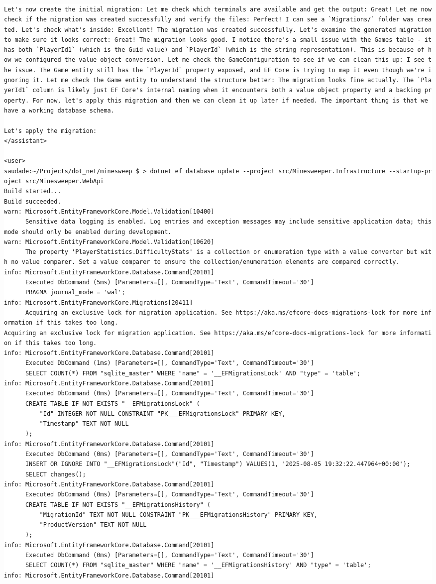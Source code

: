 ```
Let's now create the initial migration: Let me check which terminals are available and get the output: Great! Let me now check if the migration was created successfully and verify the files: Perfect! I can see a `Migrations/` folder was created. Let's check what's inside: Excellent! The migration was created successfully. Let's examine the generated migration to make sure it looks correct: Great! The migration looks good. I notice there's a small issue with the Games table - it has both `PlayerId1` (which is the Guid value) and `PlayerId` (which is the string representation). This is because of how we configured the value object conversion. Let me check the GameConfiguration to see if we can clean this up: I see the issue. The Game entity still has the `PlayerId` property exposed, and EF Core is trying to map it even though we're ignoring it. Let me check the Game entity to understand the structure better: The migration looks fine actually. The `PlayerId1` column is likely just EF Core's internal naming when it encounters both a value object property and a backing property. For now, let's apply this migration and then we can clean it up later if needed. The important thing is that we have a working database schema.

Let's apply the migration: 
</assistant>

<user>
saudade:~/Projects/dot_net/minesweep $ > dotnet ef database update --project src/Minesweeper.Infrastructure --startup-project src/Minesweeper.WebApi
Build started...
Build succeeded.
warn: Microsoft.EntityFrameworkCore.Model.Validation[10400]
      Sensitive data logging is enabled. Log entries and exception messages may include sensitive application data; this mode should only be enabled during development.
warn: Microsoft.EntityFrameworkCore.Model.Validation[10620]
      The property 'PlayerStatistics.DifficultyStats' is a collection or enumeration type with a value converter but with no value comparer. Set a value comparer to ensure the collection/enumeration elements are compared correctly.
info: Microsoft.EntityFrameworkCore.Database.Command[20101]
      Executed DbCommand (5ms) [Parameters=[], CommandType='Text', CommandTimeout='30']
      PRAGMA journal_mode = 'wal';
info: Microsoft.EntityFrameworkCore.Migrations[20411]
      Acquiring an exclusive lock for migration application. See https://aka.ms/efcore-docs-migrations-lock for more information if this takes too long.
Acquiring an exclusive lock for migration application. See https://aka.ms/efcore-docs-migrations-lock for more information if this takes too long.
info: Microsoft.EntityFrameworkCore.Database.Command[20101]
      Executed DbCommand (1ms) [Parameters=[], CommandType='Text', CommandTimeout='30']
      SELECT COUNT(*) FROM "sqlite_master" WHERE "name" = '__EFMigrationsLock' AND "type" = 'table';
info: Microsoft.EntityFrameworkCore.Database.Command[20101]
      Executed DbCommand (0ms) [Parameters=[], CommandType='Text', CommandTimeout='30']
      CREATE TABLE IF NOT EXISTS "__EFMigrationsLock" (
          "Id" INTEGER NOT NULL CONSTRAINT "PK___EFMigrationsLock" PRIMARY KEY,
          "Timestamp" TEXT NOT NULL
      );
info: Microsoft.EntityFrameworkCore.Database.Command[20101]
      Executed DbCommand (0ms) [Parameters=[], CommandType='Text', CommandTimeout='30']
      INSERT OR IGNORE INTO "__EFMigrationsLock"("Id", "Timestamp") VALUES(1, '2025-08-05 19:32:22.447964+00:00');
      SELECT changes();
info: Microsoft.EntityFrameworkCore.Database.Command[20101]
      Executed DbCommand (0ms) [Parameters=[], CommandType='Text', CommandTimeout='30']
      CREATE TABLE IF NOT EXISTS "__EFMigrationsHistory" (
          "MigrationId" TEXT NOT NULL CONSTRAINT "PK___EFMigrationsHistory" PRIMARY KEY,
          "ProductVersion" TEXT NOT NULL
      );
info: Microsoft.EntityFrameworkCore.Database.Command[20101]
      Executed DbCommand (0ms) [Parameters=[], CommandType='Text', CommandTimeout='30']
      SELECT COUNT(*) FROM "sqlite_master" WHERE "name" = '__EFMigrationsHistory' AND "type" = 'table';
info: Microsoft.EntityFrameworkCore.Database.Command[20101]
```